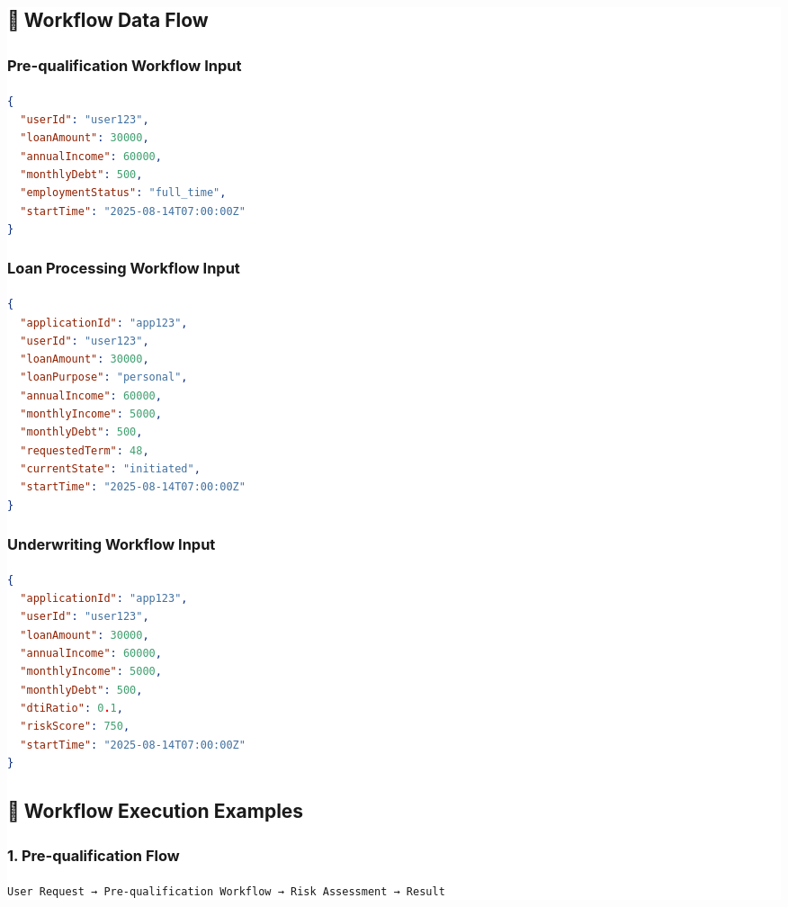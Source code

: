 ## 📝 Workflow Data Flow

### Pre-qualification Workflow Input
```json
{
  "userId": "user123",
  "loanAmount": 30000,
  "annualIncome": 60000,
  "monthlyDebt": 500,
  "employmentStatus": "full_time",
  "startTime": "2025-08-14T07:00:00Z"
}
```

### Loan Processing Workflow Input
```json
{
  "applicationId": "app123",
  "userId": "user123",
  "loanAmount": 30000,
  "loanPurpose": "personal",
  "annualIncome": 60000,
  "monthlyIncome": 5000,
  "monthlyDebt": 500,
  "requestedTerm": 48,
  "currentState": "initiated",
  "startTime": "2025-08-14T07:00:00Z"
}
```

### Underwriting Workflow Input
```json
{
  "applicationId": "app123",
  "userId": "user123",
  "loanAmount": 30000,
  "annualIncome": 60000,
  "monthlyIncome": 5000,
  "monthlyDebt": 500,
  "dtiRatio": 0.1,
  "riskScore": 750,
  "startTime": "2025-08-14T07:00:00Z"
}
```

## 🚀 Workflow Execution Examples

### 1. Pre-qualification Flow
```
User Request → Pre-qualification Workflow → Risk Assessment → Result
```
